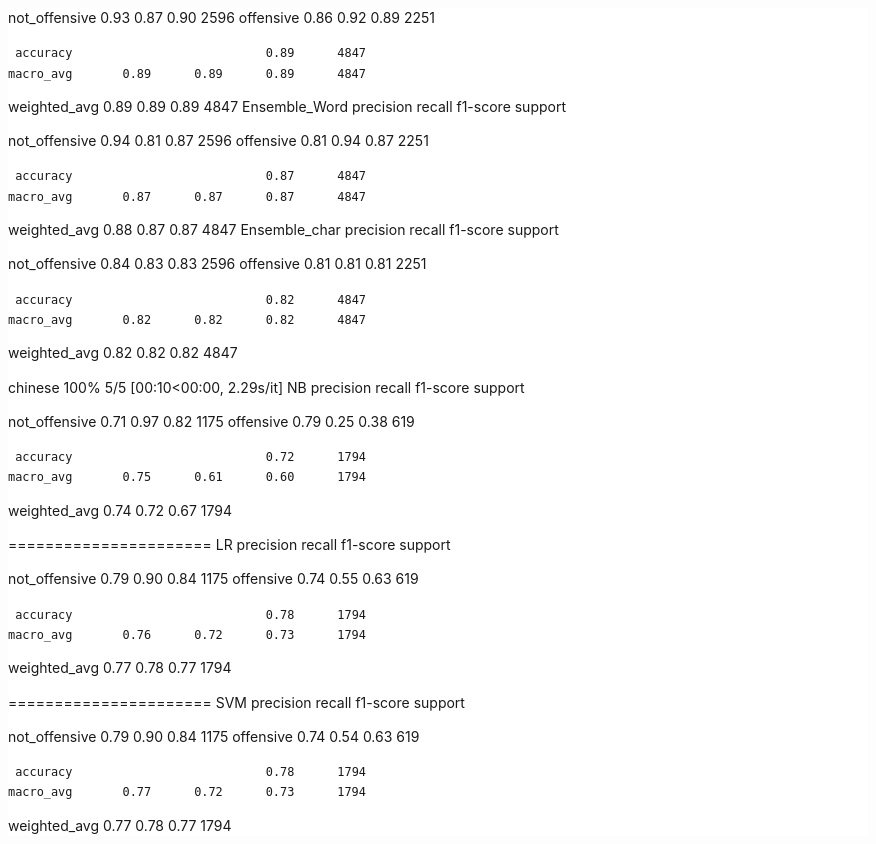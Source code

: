 not_offensive       0.93      0.87      0.90      2596
    offensive       0.86      0.92      0.89      2251

     accuracy                           0.89      4847
    macro_avg       0.89      0.89      0.89      4847
 weighted_avg       0.89      0.89      0.89      4847
Ensemble_Word
               precision    recall  f1-score   support

not_offensive       0.94      0.81      0.87      2596
    offensive       0.81      0.94      0.87      2251

     accuracy                           0.87      4847
    macro_avg       0.87      0.87      0.87      4847
 weighted_avg       0.88      0.87      0.87      4847
Ensemble_char
               precision    recall  f1-score   support

not_offensive       0.84      0.83      0.83      2596
    offensive       0.81      0.81      0.81      2251

     accuracy                           0.82      4847
    macro_avg       0.82      0.82      0.82      4847
 weighted_avg       0.82      0.82      0.82      4847


chinese
100%
5/5 [00:10<00:00, 2.29s/it]
NB
               precision    recall  f1-score   support

not_offensive       0.71      0.97      0.82      1175
    offensive       0.79      0.25      0.38       619

     accuracy                           0.72      1794
    macro_avg       0.75      0.61      0.60      1794
 weighted_avg       0.74      0.72      0.67      1794

======================
LR
               precision    recall  f1-score   support

not_offensive       0.79      0.90      0.84      1175
    offensive       0.74      0.55      0.63       619

     accuracy                           0.78      1794
    macro_avg       0.76      0.72      0.73      1794
 weighted_avg       0.77      0.78      0.77      1794

======================
SVM
               precision    recall  f1-score   support

not_offensive       0.79      0.90      0.84      1175
    offensive       0.74      0.54      0.63       619

     accuracy                           0.78      1794
    macro_avg       0.77      0.72      0.73      1794
 weighted_avg       0.77      0.78      0.77      1794
